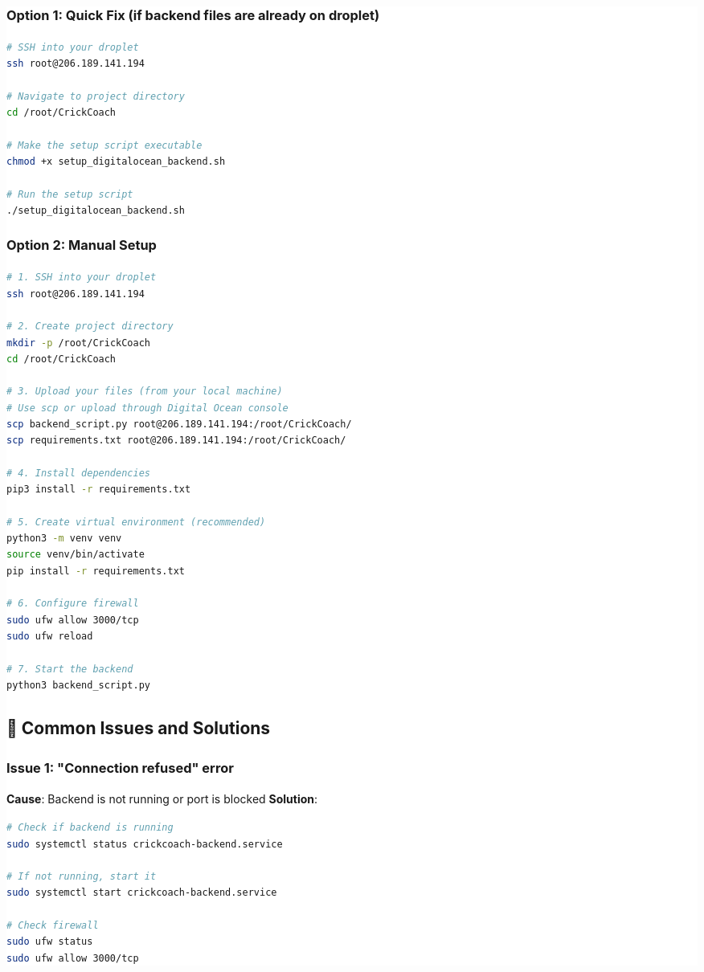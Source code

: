 ### Option 1: Quick Fix (if backend files are already on droplet)
```bash
# SSH into your droplet
ssh root@206.189.141.194

# Navigate to project directory
cd /root/CrickCoach

# Make the setup script executable
chmod +x setup_digitalocean_backend.sh

# Run the setup script
./setup_digitalocean_backend.sh
```

### Option 2: Manual Setup
```bash
# 1. SSH into your droplet
ssh root@206.189.141.194

# 2. Create project directory
mkdir -p /root/CrickCoach
cd /root/CrickCoach

# 3. Upload your files (from your local machine)
# Use scp or upload through Digital Ocean console
scp backend_script.py root@206.189.141.194:/root/CrickCoach/
scp requirements.txt root@206.189.141.194:/root/CrickCoach/

# 4. Install dependencies
pip3 install -r requirements.txt

# 5. Create virtual environment (recommended)
python3 -m venv venv
source venv/bin/activate
pip install -r requirements.txt

# 6. Configure firewall
sudo ufw allow 3000/tcp
sudo ufw reload

# 7. Start the backend
python3 backend_script.py
```

## 🐛 Common Issues and Solutions

### Issue 1: "Connection refused" error
**Cause**: Backend is not running or port is blocked
**Solution**:
```bash
# Check if backend is running
sudo systemctl status crickcoach-backend.service

# If not running, start it
sudo systemctl start crickcoach-backend.service

# Check firewall
sudo ufw status
sudo ufw allow 3000/tcp
```
